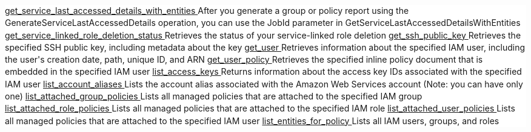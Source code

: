 <td
style="text-align: left;"><a href="../iam_get_service_last_accessed_details_with_entities/"> get_service_last_accessed_details_with_entities </a></td>
<td style="text-align: left;">After you generate a group or policy
report using the GenerateServiceLastAccessedDetails operation, you can
use the JobId parameter in
GetServiceLastAccessedDetailsWithEntities</td>
</tr>
<tr class="even">
<td
style="text-align: left;"><a href="../iam_get_service_linked_role_deletion_status/"> get_service_linked_role_deletion_status </a></td>
<td style="text-align: left;">Retrieves the status of your
service-linked role deletion</td>
</tr>
<tr class="odd">
<td style="text-align: left;"><a href="../iam_get_ssh_public_key/"> get_ssh_public_key </a></td>
<td style="text-align: left;">Retrieves the specified SSH public key,
including metadata about the key</td>
</tr>
<tr class="even">
<td style="text-align: left;"><a href="../iam_get_user/"> get_user </a></td>
<td style="text-align: left;">Retrieves information about the specified
IAM user, including the user's creation date, path, unique ID, and
ARN</td>
</tr>
<tr class="odd">
<td style="text-align: left;"><a href="../iam_get_user_policy/"> get_user_policy </a></td>
<td style="text-align: left;">Retrieves the specified inline policy
document that is embedded in the specified IAM user</td>
</tr>
<tr class="even">
<td style="text-align: left;"><a href="../iam_list_access_keys/"> list_access_keys </a></td>
<td style="text-align: left;">Returns information about the access key
IDs associated with the specified IAM user</td>
</tr>
<tr class="odd">
<td style="text-align: left;"><a href="../iam_list_account_aliases/"> list_account_aliases </a></td>
<td style="text-align: left;">Lists the account alias associated with
the Amazon Web Services account (Note: you can have only one)</td>
</tr>
<tr class="even">
<td style="text-align: left;"><a href="../iam_list_attached_group_policies/"> list_attached_group_policies </a></td>
<td style="text-align: left;">Lists all managed policies that are
attached to the specified IAM group</td>
</tr>
<tr class="odd">
<td style="text-align: left;"><a href="../iam_list_attached_role_policies/"> list_attached_role_policies </a></td>
<td style="text-align: left;">Lists all managed policies that are
attached to the specified IAM role</td>
</tr>
<tr class="even">
<td style="text-align: left;"><a href="../iam_list_attached_user_policies/"> list_attached_user_policies </a></td>
<td style="text-align: left;">Lists all managed policies that are
attached to the specified IAM user</td>
</tr>
<tr class="odd">
<td style="text-align: left;"><a href="../iam_list_entities_for_policy/"> list_entities_for_policy </a></td>
<td style="text-align: left;">Lists all IAM users, groups, and roles